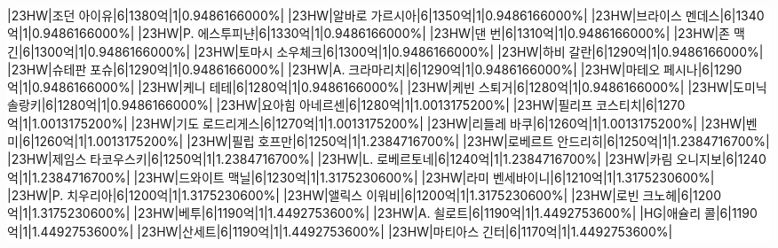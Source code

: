 |23HW|조던 아이유|6|1380억|1|0.9486166000%|
|23HW|알바로 가르시아|6|1350억|1|0.9486166000%|
|23HW|브라이스 멘데스|6|1340억|1|0.9486166000%|
|23HW|P. 에스투피냔|6|1330억|1|0.9486166000%|
|23HW|댄 번|6|1310억|1|0.9486166000%|
|23HW|존 맥긴|6|1300억|1|0.9486166000%|
|23HW|토마시 소우체크|6|1300억|1|0.9486166000%|
|23HW|하비 갈란|6|1290억|1|0.9486166000%|
|23HW|슈테판 포슈|6|1290억|1|0.9486166000%|
|23HW|A. 크라마리치|6|1290억|1|0.9486166000%|
|23HW|마테오 페시나|6|1290억|1|0.9486166000%|
|23HW|케니 테테|6|1280억|1|0.9486166000%|
|23HW|케빈 스퇴거|6|1280억|1|0.9486166000%|
|23HW|도미닉 솔랑키|6|1280억|1|0.9486166000%|
|23HW|요아힘 아네르센|6|1280억|1|1.0013175200%|
|23HW|필리프 코스티치|6|1270억|1|1.0013175200%|
|23HW|기도 로드리게스|6|1270억|1|1.0013175200%|
|23HW|리들레 바쿠|6|1260억|1|1.0013175200%|
|23HW|벤 미|6|1260억|1|1.0013175200%|
|23HW|필립 호프만|6|1250억|1|1.2384716700%|
|23HW|로베르트 안드리히|6|1250억|1|1.2384716700%|
|23HW|제임스 타코우스키|6|1250억|1|1.2384716700%|
|23HW|L. 로베르토네|6|1240억|1|1.2384716700%|
|23HW|카림 오니지보|6|1240억|1|1.2384716700%|
|23HW|드와이트 맥닐|6|1230억|1|1.3175230600%|
|23HW|라미 벤세바이니|6|1210억|1|1.3175230600%|
|23HW|P. 치우리아|6|1200억|1|1.3175230600%|
|23HW|앨릭스 이워비|6|1200억|1|1.3175230600%|
|23HW|로빈 크노헤|6|1200억|1|1.3175230600%|
|23HW|베투|6|1190억|1|1.4492753600%|
|23HW|A. 쇨로트|6|1190억|1|1.4492753600%|
|HG|애슐리 콜|6|1190억|1|1.4492753600%|
|23HW|산세트|6|1190억|1|1.4492753600%|
|23HW|마티아스 긴터|6|1170억|1|1.4492753600%|
